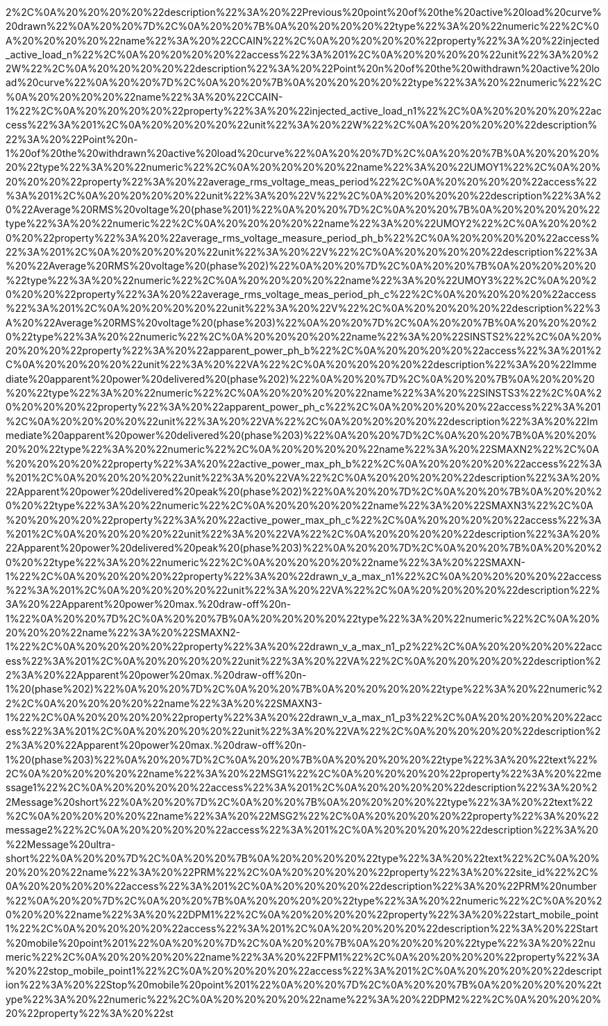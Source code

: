 2%2C%0A%20%20%20%20%22description%22%3A%20%22Previous%20point%20of%20the%20active%20load%20curve%20drawn%22%0A%20%20%7D%2C%0A%20%20%7B%0A%20%20%20%20%22type%22%3A%20%22numeric%22%2C%0A%20%20%20%20%22name%22%3A%20%22CCAIN%22%2C%0A%20%20%20%20%22property%22%3A%20%22injected_active_load_n%22%2C%0A%20%20%20%20%22access%22%3A%201%2C%0A%20%20%20%20%22unit%22%3A%20%22W%22%2C%0A%20%20%20%20%22description%22%3A%20%22Point%20n%20of%20the%20withdrawn%20active%20load%20curve%22%0A%20%20%7D%2C%0A%20%20%7B%0A%20%20%20%20%22type%22%3A%20%22numeric%22%2C%0A%20%20%20%20%22name%22%3A%20%22CCAIN-1%22%2C%0A%20%20%20%20%22property%22%3A%20%22injected_active_load_n1%22%2C%0A%20%20%20%20%22access%22%3A%201%2C%0A%20%20%20%20%22unit%22%3A%20%22W%22%2C%0A%20%20%20%20%22description%22%3A%20%22Point%20n-1%20of%20the%20withdrawn%20active%20load%20curve%22%0A%20%20%7D%2C%0A%20%20%7B%0A%20%20%20%20%22type%22%3A%20%22numeric%22%2C%0A%20%20%20%20%22name%22%3A%20%22UMOY1%22%2C%0A%20%20%20%20%22property%22%3A%20%22average_rms_voltage_meas_period%22%2C%0A%20%20%20%20%22access%22%3A%201%2C%0A%20%20%20%20%22unit%22%3A%20%22V%22%2C%0A%20%20%20%20%22description%22%3A%20%22Average%20RMS%20voltage%20(phase%201)%22%0A%20%20%7D%2C%0A%20%20%7B%0A%20%20%20%20%22type%22%3A%20%22numeric%22%2C%0A%20%20%20%20%22name%22%3A%20%22UMOY2%22%2C%0A%20%20%20%20%22property%22%3A%20%22average_rms_voltage_measure_period_ph_b%22%2C%0A%20%20%20%20%22access%22%3A%201%2C%0A%20%20%20%20%22unit%22%3A%20%22V%22%2C%0A%20%20%20%20%22description%22%3A%20%22Average%20RMS%20voltage%20(phase%202)%22%0A%20%20%7D%2C%0A%20%20%7B%0A%20%20%20%20%22type%22%3A%20%22numeric%22%2C%0A%20%20%20%20%22name%22%3A%20%22UMOY3%22%2C%0A%20%20%20%20%22property%22%3A%20%22average_rms_voltage_meas_period_ph_c%22%2C%0A%20%20%20%20%22access%22%3A%201%2C%0A%20%20%20%20%22unit%22%3A%20%22V%22%2C%0A%20%20%20%20%22description%22%3A%20%22Average%20RMS%20voltage%20(phase%203)%22%0A%20%20%7D%2C%0A%20%20%7B%0A%20%20%20%20%22type%22%3A%20%22numeric%22%2C%0A%20%20%20%20%22name%22%3A%20%22SINSTS2%22%2C%0A%20%20%20%20%22property%22%3A%20%22apparent_power_ph_b%22%2C%0A%20%20%20%20%22access%22%3A%201%2C%0A%20%20%20%20%22unit%22%3A%20%22VA%22%2C%0A%20%20%20%20%22description%22%3A%20%22Immediate%20apparent%20power%20delivered%20(phase%202)%22%0A%20%20%7D%2C%0A%20%20%7B%0A%20%20%20%20%22type%22%3A%20%22numeric%22%2C%0A%20%20%20%20%22name%22%3A%20%22SINSTS3%22%2C%0A%20%20%20%20%22property%22%3A%20%22apparent_power_ph_c%22%2C%0A%20%20%20%20%22access%22%3A%201%2C%0A%20%20%20%20%22unit%22%3A%20%22VA%22%2C%0A%20%20%20%20%22description%22%3A%20%22Immediate%20apparent%20power%20delivered%20(phase%203)%22%0A%20%20%7D%2C%0A%20%20%7B%0A%20%20%20%20%22type%22%3A%20%22numeric%22%2C%0A%20%20%20%20%22name%22%3A%20%22SMAXN2%22%2C%0A%20%20%20%20%22property%22%3A%20%22active_power_max_ph_b%22%2C%0A%20%20%20%20%22access%22%3A%201%2C%0A%20%20%20%20%22unit%22%3A%20%22VA%22%2C%0A%20%20%20%20%22description%22%3A%20%22Apparent%20power%20delivered%20peak%20(phase%202)%22%0A%20%20%7D%2C%0A%20%20%7B%0A%20%20%20%20%22type%22%3A%20%22numeric%22%2C%0A%20%20%20%20%22name%22%3A%20%22SMAXN3%22%2C%0A%20%20%20%20%22property%22%3A%20%22active_power_max_ph_c%22%2C%0A%20%20%20%20%22access%22%3A%201%2C%0A%20%20%20%20%22unit%22%3A%20%22VA%22%2C%0A%20%20%20%20%22description%22%3A%20%22Apparent%20power%20delivered%20peak%20(phase%203)%22%0A%20%20%7D%2C%0A%20%20%7B%0A%20%20%20%20%22type%22%3A%20%22numeric%22%2C%0A%20%20%20%20%22name%22%3A%20%22SMAXN-1%22%2C%0A%20%20%20%20%22property%22%3A%20%22drawn_v_a_max_n1%22%2C%0A%20%20%20%20%22access%22%3A%201%2C%0A%20%20%20%20%22unit%22%3A%20%22VA%22%2C%0A%20%20%20%20%22description%22%3A%20%22Apparent%20power%20max.%20draw-off%20n-1%22%0A%20%20%7D%2C%0A%20%20%7B%0A%20%20%20%20%22type%22%3A%20%22numeric%22%2C%0A%20%20%20%20%22name%22%3A%20%22SMAXN2-1%22%2C%0A%20%20%20%20%22property%22%3A%20%22drawn_v_a_max_n1_p2%22%2C%0A%20%20%20%20%22access%22%3A%201%2C%0A%20%20%20%20%22unit%22%3A%20%22VA%22%2C%0A%20%20%20%20%22description%22%3A%20%22Apparent%20power%20max.%20draw-off%20n-1%20(phase%202)%22%0A%20%20%7D%2C%0A%20%20%7B%0A%20%20%20%20%22type%22%3A%20%22numeric%22%2C%0A%20%20%20%20%22name%22%3A%20%22SMAXN3-1%22%2C%0A%20%20%20%20%22property%22%3A%20%22drawn_v_a_max_n1_p3%22%2C%0A%20%20%20%20%22access%22%3A%201%2C%0A%20%20%20%20%22unit%22%3A%20%22VA%22%2C%0A%20%20%20%20%22description%22%3A%20%22Apparent%20power%20max.%20draw-off%20n-1%20(phase%203)%22%0A%20%20%7D%2C%0A%20%20%7B%0A%20%20%20%20%22type%22%3A%20%22text%22%2C%0A%20%20%20%20%22name%22%3A%20%22MSG1%22%2C%0A%20%20%20%20%22property%22%3A%20%22message1%22%2C%0A%20%20%20%20%22access%22%3A%201%2C%0A%20%20%20%20%22description%22%3A%20%22Message%20short%22%0A%20%20%7D%2C%0A%20%20%7B%0A%20%20%20%20%22type%22%3A%20%22text%22%2C%0A%20%20%20%20%22name%22%3A%20%22MSG2%22%2C%0A%20%20%20%20%22property%22%3A%20%22message2%22%2C%0A%20%20%20%20%22access%22%3A%201%2C%0A%20%20%20%20%22description%22%3A%20%22Message%20ultra-short%22%0A%20%20%7D%2C%0A%20%20%7B%0A%20%20%20%20%22type%22%3A%20%22text%22%2C%0A%20%20%20%20%22name%22%3A%20%22PRM%22%2C%0A%20%20%20%20%22property%22%3A%20%22site_id%22%2C%0A%20%20%20%20%22access%22%3A%201%2C%0A%20%20%20%20%22description%22%3A%20%22PRM%20number%22%0A%20%20%7D%2C%0A%20%20%7B%0A%20%20%20%20%22type%22%3A%20%22numeric%22%2C%0A%20%20%20%20%22name%22%3A%20%22DPM1%22%2C%0A%20%20%20%20%22property%22%3A%20%22start_mobile_point1%22%2C%0A%20%20%20%20%22access%22%3A%201%2C%0A%20%20%20%20%22description%22%3A%20%22Start%20mobile%20point%201%22%0A%20%20%7D%2C%0A%20%20%7B%0A%20%20%20%20%22type%22%3A%20%22numeric%22%2C%0A%20%20%20%20%22name%22%3A%20%22FPM1%22%2C%0A%20%20%20%20%22property%22%3A%20%22stop_mobile_point1%22%2C%0A%20%20%20%20%22access%22%3A%201%2C%0A%20%20%20%20%22description%22%3A%20%22Stop%20mobile%20point%201%22%0A%20%20%7D%2C%0A%20%20%7B%0A%20%20%20%20%22type%22%3A%20%22numeric%22%2C%0A%20%20%20%20%22name%22%3A%20%22DPM2%22%2C%0A%20%20%20%20%22property%22%3A%20%22st
